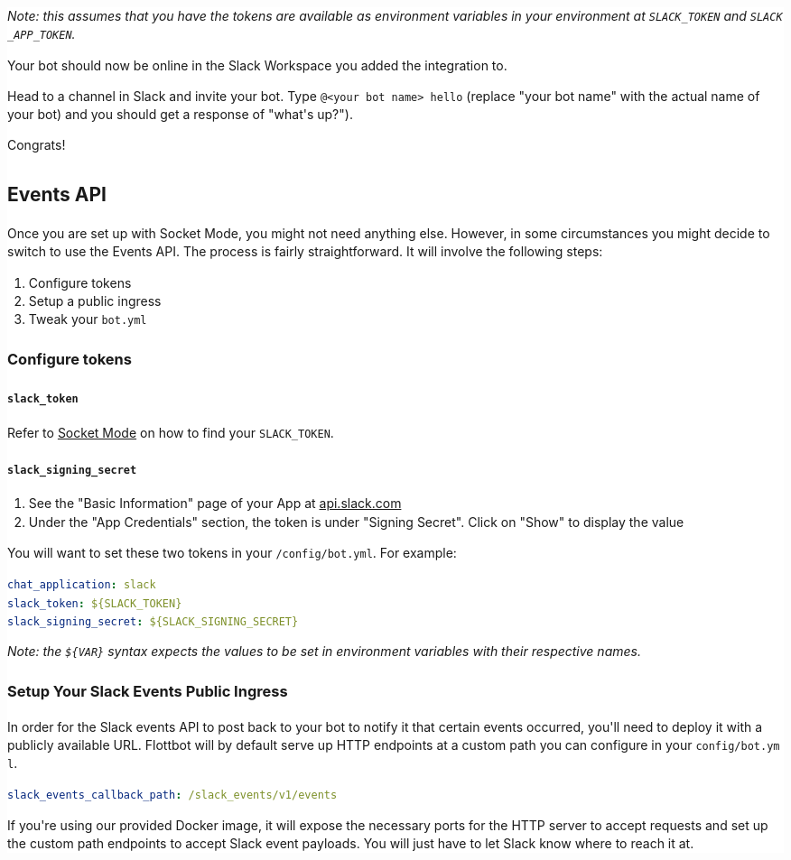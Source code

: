 _Note: this assumes that you have the tokens are available as environment variables in your environment at `SLACK_TOKEN` and `SLACK_APP_TOKEN`._

Your bot should now be online in the Slack Workspace you added the integration to.

Head to a channel in Slack and invite your bot. Type `@<your bot name> hello` (replace "your bot name" with the actual name of your bot) and you should get a response of "what's up?").

Congrats!

## Events API

Once you are set up with Socket Mode, you might not need anything else. However, in some circumstances you might decide to switch to use the Events API. The process is fairly straightforward. It will involve the following steps:

1. Configure tokens
1. Setup a public ingress
1. Tweak your `bot.yml`

### Configure tokens

#### `slack_token`

Refer to [Socket Mode](#socket-mode) on how to find your `SLACK_TOKEN`.

#### `slack_signing_secret`

1. See the "Basic Information" page of your App at [api.slack.com](https://api.slack.com)
1. Under the "App Credentials" section, the token is under "Signing Secret". Click on "Show" to display the value

You will want to set these two tokens in your `/config/bot.yml`. For example:

```yaml
chat_application: slack
slack_token: ${SLACK_TOKEN}
slack_signing_secret: ${SLACK_SIGNING_SECRET}
```

_Note: the `${VAR}` syntax expects the values to be set in environment variables with their respective names._

### Setup Your Slack Events Public Ingress

In order for the Slack events API to post back to your bot to notify it that certain events occurred, you'll need to deploy it with a publicly available URL.  Flottbot will by default serve up HTTP endpoints at a custom path you can configure in your `config/bot.yml`.

```yaml
slack_events_callback_path: /slack_events/v1/events
```

If you're using our provided Docker image, it will expose the necessary ports for the HTTP server to accept requests and set up the custom path endpoints to accept Slack event payloads. You will just have to let Slack know where to reach it at.
